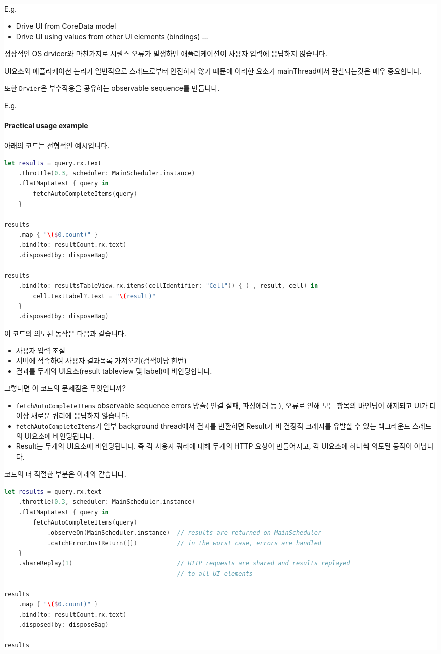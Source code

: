 E.g.

- Drive UI from     CoreData model
- Drive UI     using values from other UI elements (bindings) …

정상적인 OS drvicer와 마찬가지로 시퀀스 오류가 발생하면 애플리케이션이 사용자 입력에 응답하지 않습니다.

UI요소와 애플리케이션 논리가 일반적으로 스레드로부터 안전하지 않기 때문에 이러한 요소가 mainThread에서 관찰되는것은 매우 중요합니다.

또한 `Drvier`은 부수작용을 공유하는 observable sequence를 만듭니다.

E.g.

#### Practical usage example

아래의 코드는 전형적인 예시입니다.

```swift
let results = query.rx.text
    .throttle(0.3, scheduler: MainScheduler.instance)
    .flatMapLatest { query in
        fetchAutoCompleteItems(query)
    }
 
results
    .map { "\($0.count)" }
    .bind(to: resultCount.rx.text)
    .disposed(by: disposeBag)
 
results
    .bind(to: resultsTableView.rx.items(cellIdentifier: "Cell")) { (_, result, cell) in
        cell.textLabel?.text = "\(result)"
    }
    .disposed(by: disposeBag)
```

이 코드의 의도된 동작은 다음과 같습니다.

- 사용자 입력 조절
- 서버에 적속하여 사용자 결과목록 가져오기(검색어당 한번)
- 결과를 두개의     UI요소(result     tableview 및     label)에 바인딩합니다.

그렇다면 이 코드의 문제점은 무엇입니까?

- `fetchAutoCompleteItems` observable     sequence errors 방출( 연결 실패, 파싱에러 등     ), 오류로 인해 모든 항목의 바인딩이 해제되고     UI가 더이상 새로운 쿼리에 응답하지 않습니다.
- `fetchAutoCompleteItems`가 일부     background thread에서 결과를 반환하면 Result가 비 결정적 크래시를 유발할 수 있는 백그라운드 스레드의     UI요소에 바인딩됩니다.
- Result는 두개의     UI요소에 바인딩됩니다. 즉 각 사용자 쿼리에 대해 두개의     HTTP 요청이 만들어지고, 각     UI요소에 하나씩 의도된 동작이 아닙니다.

코드의 더 적절한 부분은 아래와 같습니다.

```swift
let results = query.rx.text
    .throttle(0.3, scheduler: MainScheduler.instance)
    .flatMapLatest { query in
        fetchAutoCompleteItems(query)
            .observeOn(MainScheduler.instance)  // results are returned on MainScheduler
            .catchErrorJustReturn([])           // in the worst case, errors are handled
    }
    .shareReplay(1)                             // HTTP requests are shared and results replayed
                                                // to all UI elements
 
results
    .map { "\($0.count)" }
    .bind(to: resultCount.rx.text)
    .disposed(by: disposeBag)
 
results
```